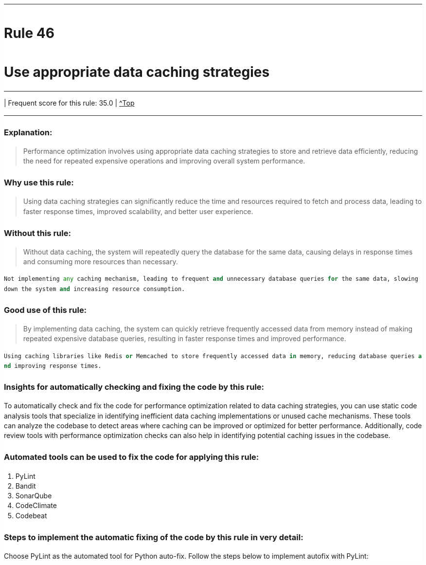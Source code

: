 
---
# Rule 46
# Use appropriate data caching strategies
---
| Frequent score for this rule: 35.0 | [^Top](#performance-optimization) 

---
### Explanation:
>Performance optimization involves using appropriate data caching strategies to store and retrieve data efficiently, reducing the need for repeated expensive operations and improving overall system performance.

### Why use this rule:
>Using data caching strategies can significantly reduce the time and resources required to fetch and process data, leading to faster response times, improved scalability, and better user experience.

### Without this rule:
>Without data caching, the system will repeatedly query the database for the same data, causing delays in response times and consuming more resources than necessary.
```python
Not implementing any caching mechanism, leading to frequent and unnecessary database queries for the same data, slowing down the system and increasing resource consumption.
```
### Good use of this rule:
>By implementing data caching, the system can quickly retrieve frequently accessed data from memory instead of making repeated expensive database queries, resulting in faster response times and improved performance.
```python
Using caching libraries like Redis or Memcached to store frequently accessed data in memory, reducing database queries and improving response times.
```
### Insights for automatically checking and fixing the code by this rule:
To automatically check and fix the code for performance optimization related to data caching strategies, you can use static code analysis tools that specialize in identifying inefficient data caching implementations or unused cache mechanisms. These tools can analyze the codebase to detect areas where caching can be improved or optimized for better performance. Additionally, code review tools with performance optimization checks can also help in identifying potential caching issues in the codebase.
### Automated tools can be used to fix the code for applying this rule:
1. PyLint
2. Bandit
3. SonarQube
4. CodeClimate
5. Codebeat
### Steps to implement the automatic fixing of the code by this rule in very detail:
Choose PyLint as the automated tool for Python auto-fix. Follow the steps below to implement autofix with PyLint:
